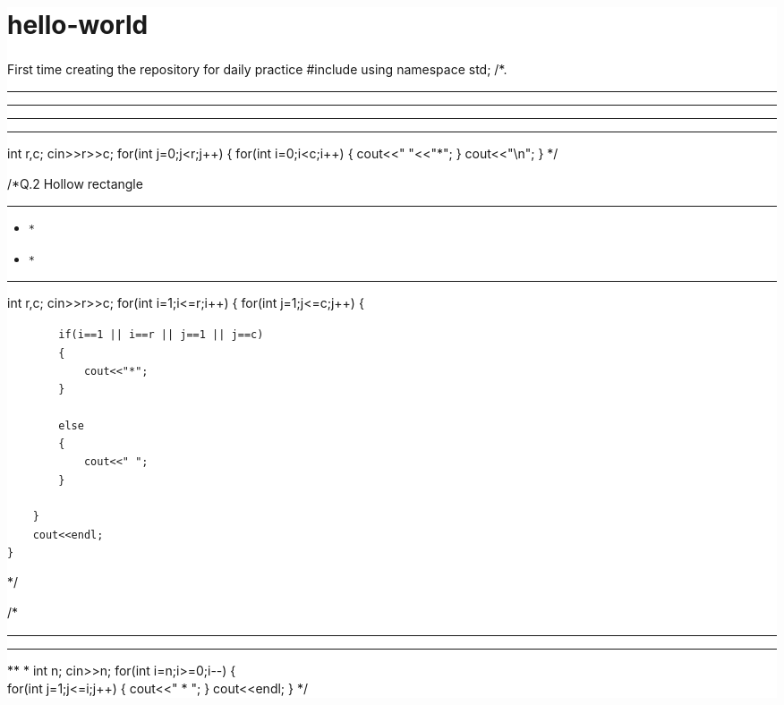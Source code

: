 # hello-world
First time creating the repository for daily practice
#include<iostream>
using namespace std;
/*.
* * * *
* * * *
* * * *
* * * *
int r,c;
    cin>>r>>c;
    for(int j=0;j<r;j++)
    {
      for(int i=0;i<c;i++)
       {
         cout<<" "<<"*";
       }
      cout<<"\n";
    }
*/

/*Q.2 Hollow rectangle
* * * *
*     *
*     *
* * * *
int r,c;
    cin>>r>>c;
    for(int i=1;i<=r;i++)
    {
        for(int j=1;j<=c;j++)
        {
            
            if(i==1 || i==r || j==1 || j==c)
            {
                cout<<"*";
            }  
           
            else 
            {
                cout<<" ";
            }
            
        }
        cout<<endl;
    }
*/

/*
****
***
**
*
int n;
    cin>>n;
    for(int i=n;i>=0;i--)
    {   
        for(int j=1;j<=i;j++)
        {
            cout<<" * ";
        }
       cout<<endl;
    }
*/